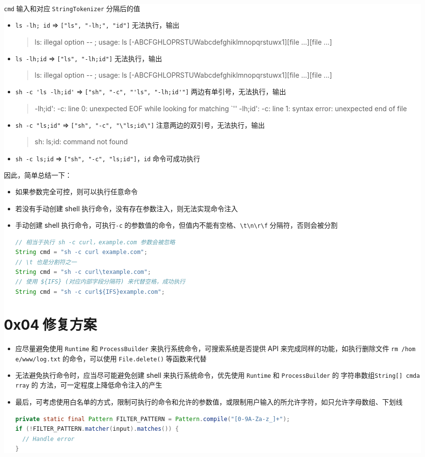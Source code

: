`cmd` 输入和对应 `StringTokenizer`  分隔后的值

- `ls -lh; id` => `["ls", "-lh;", "id"]` 无法执行，输出

  > ls: illegal option -- ;
  > usage: ls [-ABCFGHLOPRSTUWabcdefghiklmnopqrstuwx1][file ...][file ...]

- `ls -lh;id` => `["ls", "-lh;id"]` 无法执行，输出

  > ls: illegal option -- ;
  > usage: ls [-ABCFGHLOPRSTUWabcdefghiklmnopqrstuwx1][file ...][file ...]

- `sh -c 'ls -lh;id'` => `["sh", "-c", "'ls", "-lh;id'"]`  两边有单引号，无法执行，输出

  > -lh;id': -c: line 0: unexpected EOF while looking for matching `''
  > -lh;id': -c: line 1: syntax error: unexpected end of file

- `sh -c "ls;id"` => `["sh", "-c", "\"ls;id\"]` 注意两边的双引号，无法执行，输出

  > sh: ls;id: command not found

- `sh -c ls;id` => `["sh", "-c", "ls;id"]`，`id` 命令可成功执行

因此，简单总结一下：

- 如果参数完全可控，则可以执行任意命令

- 若没有手动创建 shell 执行命令，没有存在参数注入，则无法实现命令注入

- 手动创建 shell 执行命令，可执行`-c` 的参数值的命令，但值内不能有空格、`\t\n\r\f` 分隔符，否则会被分割

  ```java
  // 相当于执行 sh -c curl，example.com 参数会被忽略
  String cmd = "sh -c curl example.com";
  // \t 也是分割符之一
  String cmd = "sh -c curl\texample.com";
  // 使用 ${IFS} (对应内部字段分隔符) 来代替空格，成功执行
  String cmd = "sh -c curl${IFS}example.com";
  ```






# 0x04 修复方案

- 应尽量避免使用 `Runtime` 和 `ProcessBuilder` 来执行系统命令，可搜索系统是否提供 API 来完成同样的功能，如执行删除文件 `rm /home/www/log.txt` 的命令，可以使用 `File.delete()` 等函数来代替

- 无法避免执行命令时，应当尽可能避免创建 shell 来执行系统命令，优先使用 `Runtime` 和 `ProcessBuilder` 的 字符串数组`String[] cmdarray` 的 方法，可一定程度上降低命令注入的产生

- 最后，可考虑使用白名单的方式，限制可执行的命令和允许的参数值，或限制用户输入的所允许字符，如只允许字母数组、下划线

  ```java
  private static final Pattern FILTER_PATTERN = Pattern.compile("[0-9A-Za-z_]+");
  if (!FILTER_PATTERN.matcher(input).matches()) {
    // Handle error
  }
  ```
